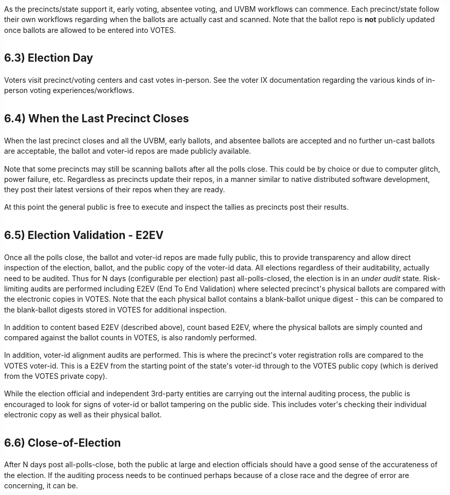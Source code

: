As the precincts/state support it, early voting, absentee voting, and UVBM workflows can commence.  Each precinct/state follow their own workflows regarding when the ballots are actually cast and scanned.  Note that the ballot repo is __not__ publicly updated once ballots are allowed to be entered into VOTES.

## 6.3) Election Day

Voters visit precinct/voting centers and cast votes in-person.  See the voter IX documentation regarding the various kinds of in-person voting experiences/workflows.

## 6.4) When the Last Precinct Closes

When the last precinct closes and all the UVBM, early ballots, and absentee ballots are accepted and no further un-cast ballots are acceptable, the ballot and voter-id repos are made publicly available.

Note that some precincts may still be scanning ballots after all the polls close.  This could be by choice or due to computer glitch, power failure, etc.  Regardless as precincts update their repos, in a manner similar to native distributed software development, they post their latest versions of their repos when they are ready.

At this point the general public is free to execute and inspect the tallies as precincts post their results.

## 6.5) Election Validation - E2EV

Once all the polls close, the ballot and voter-id repos are made fully public, this to provide transparency and allow direct inspection of the election, ballot, and the public copy of the voter-id data.  All elections regardless of their auditability, actually need to be audited.  Thus for N days (configurable per election) past all-polls-closed, the election is in an _under audit_ state.  Risk-limiting audits are performed including E2EV (End To End Validation) where selected precinct's physical ballots are compared with the electronic copies in VOTES.  Note that the each physical ballot contains a blank-ballot unique digest - this can be compared to the blank-ballot digests stored in VOTES for additional inspection.

In addition to content based E2EV (described above), count based E2EV, where the physical ballots are simply counted and compared against the ballot counts in VOTES, is also randomly performed.

In addition, voter-id alignment audits are performed.  This is where the precinct's voter registration rolls are compared to the VOTES voter-id.  This is a E2EV from the starting point of the state's voter-id through to the VOTES public copy (which is derived from the VOTES private copy).

While the election official and independent 3rd-party entities are carrying out the internal auditing process, the public is encouraged to look for signs of voter-id or ballot tampering on the public side.  This includes voter's checking their individual electronic copy as well as their physical ballot.

## 6.6) Close-of-Election

After N days post all-polls-close, both the public at large and election officials should have a good sense of the accurateness of the election.  If the auditing process needs to be continued perhaps because of a close race and the degree of error are concerning, it can be.
